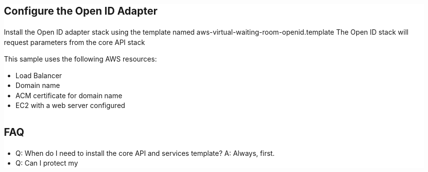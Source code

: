 

## Configure the Open ID Adapter

Install the Open ID adapter stack using the template named aws-virtual-waiting-room-openid.template
The Open ID stack will request parameters from the core API stack

This sample uses the following AWS resources:

* Load Balancer
* Domain name
* ACM certificate for domain name
* EC2 with a web server configured









## FAQ

* Q: When do I need to install the core API and services template?
    A: Always, first.
* Q: Can I protect my 

